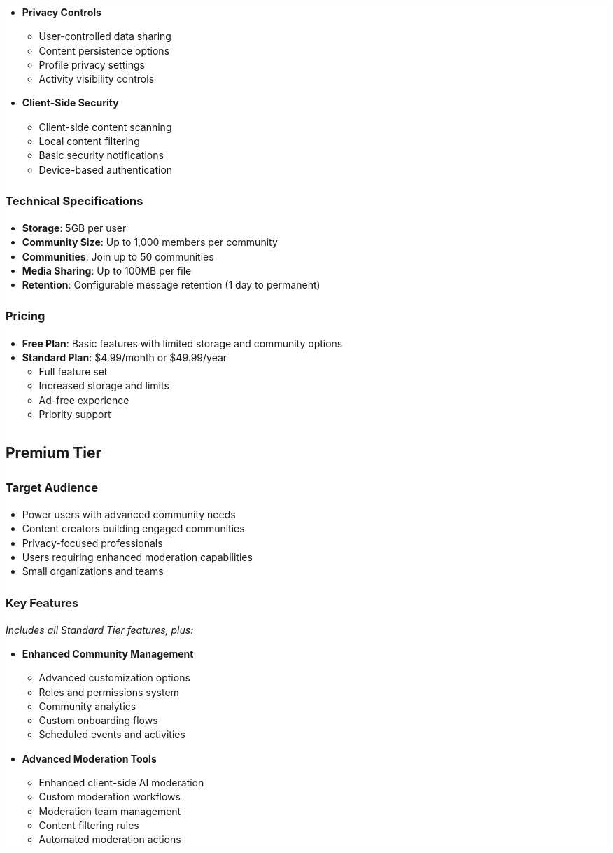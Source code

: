 - **Privacy Controls**
  - User-controlled data sharing
  - Content persistence options
  - Profile privacy settings
  - Activity visibility controls

- **Client-Side Security**
  - Client-side content scanning
  - Local content filtering
  - Basic security notifications
  - Device-based authentication

### Technical Specifications
- **Storage**: 5GB per user
- **Community Size**: Up to 1,000 members per community
- **Communities**: Join up to 50 communities
- **Media Sharing**: Up to 100MB per file
- **Retention**: Configurable message retention (1 day to permanent)

### Pricing
- **Free Plan**: Basic features with limited storage and community options
- **Standard Plan**: $4.99/month or $49.99/year
  - Full feature set
  - Increased storage and limits
  - Ad-free experience
  - Priority support

## Premium Tier

### Target Audience
- Power users with advanced community needs
- Content creators building engaged communities
- Privacy-focused professionals
- Users requiring enhanced moderation capabilities
- Small organizations and teams

### Key Features
*Includes all Standard Tier features, plus:*

- **Enhanced Community Management**
  - Advanced customization options
  - Roles and permissions system
  - Community analytics
  - Custom onboarding flows
  - Scheduled events and activities

- **Advanced Moderation Tools**
  - Enhanced client-side AI moderation
  - Custom moderation workflows
  - Moderation team management
  - Content filtering rules
  - Automated moderation actions
